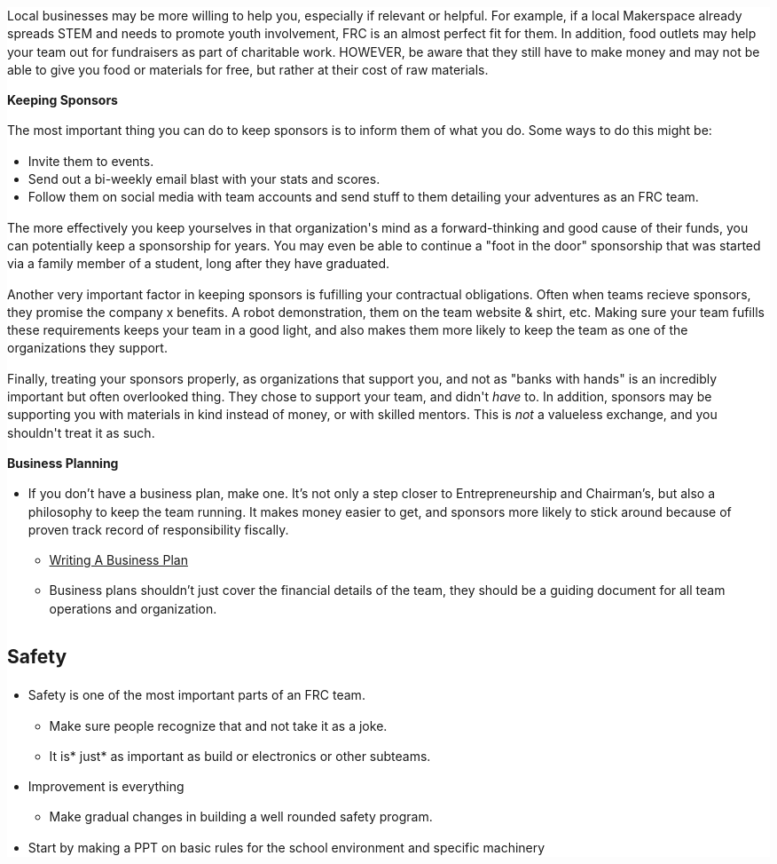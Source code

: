 Local businesses may be more willing to help you, especially if relevant or helpful.  For example, if a local Makerspace already spreads STEM and needs to promote youth involvement, FRC is an almost perfect fit for them.  In addition, food outlets may help your team out for fundraisers as part of charitable work.  HOWEVER, be aware that they still have to make money and may not be able to give you food or materials for free, but rather at their cost of raw materials.

**Keeping Sponsors**

The most important thing you can do to keep sponsors is to inform them of what you do.  Some ways to do this might be:
* Invite them to events.
* Send out a bi-weekly email blast with your stats and scores.
* Follow them on social media with team accounts and send stuff to them detailing your adventures as an FRC team.

The more effectively you keep yourselves in that organization's mind as a forward-thinking and good cause of their funds, you can potentially keep a sponsorship for years.  You may even be able to continue a "foot in the door" sponsorship that was started via a family member of a student, long after they have graduated.
 
Another very important factor in keeping sponsors is fufilling your contractual obligations.  Often when teams recieve sponsors, they promise the company x benefits.  A robot demonstration, them on the team website & shirt, etc.  Making sure your team fufills these requirements keeps your team in a good light, and also makes them more likely to keep the team as one of the organizations they support.

Finally, treating your sponsors properly, as organizations that support you, and not as "banks with hands" is an incredibly important but often overlooked thing.  They chose to support your team, and didn't *have* to.  In addition, sponsors may be supporting you with materials in kind instead of money, or with skilled mentors.  This is *not* a valueless exchange, and you shouldn't treat it as such.

**Business Planning**

* If you don’t have a business plan, make one. It’s not only a step closer to Entrepreneurship and Chairman’s, but also a philosophy to keep the team running.  It makes money easier to get, and sponsors more likely to stick around because of proven track record of responsibility fiscally.

    * [Writing A Business Plan](#writing-a-business-plan)

    * Business plans shouldn’t just cover the financial details of the team, they should be a guiding document for all team operations and organization.


## Safety

* Safety is one of the most important parts of an FRC team.

    * Make sure people recognize that and not take it as a joke.

    * It is* just* as important as build or electronics or other subteams.

* Improvement is everything

    * Make gradual changes in building a well rounded safety program.

* Start by making a PPT on basic rules for the school environment and specific machinery
